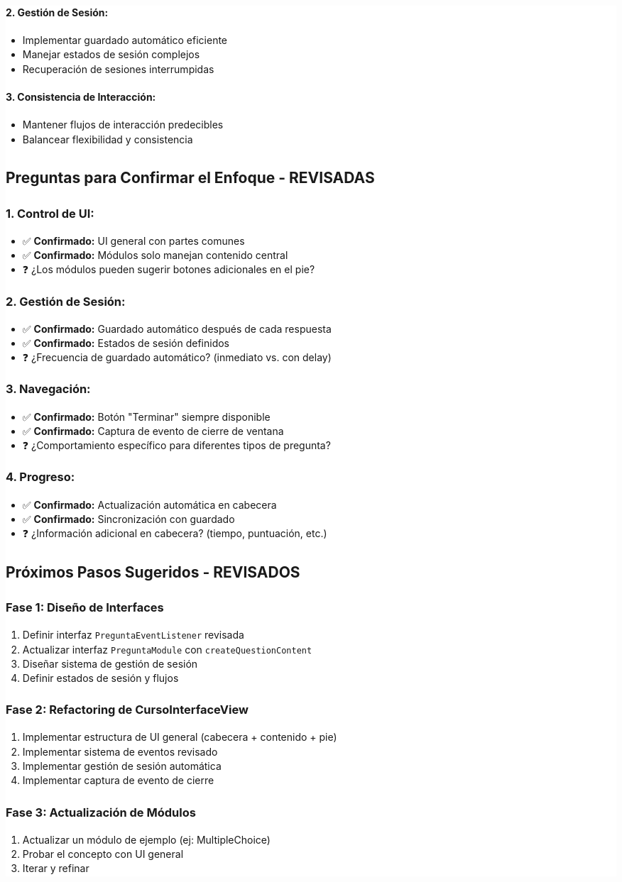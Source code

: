 #### **2. Gestión de Sesión:**
- Implementar guardado automático eficiente
- Manejar estados de sesión complejos
- Recuperación de sesiones interrumpidas

#### **3. Consistencia de Interacción:**
- Mantener flujos de interacción predecibles
- Balancear flexibilidad y consistencia

## **Preguntas para Confirmar el Enfoque - REVISADAS**

### **1. Control de UI:**
- ✅ **Confirmado:** UI general con partes comunes
- ✅ **Confirmado:** Módulos solo manejan contenido central
- ❓ ¿Los módulos pueden sugerir botones adicionales en el pie?

### **2. Gestión de Sesión:**
- ✅ **Confirmado:** Guardado automático después de cada respuesta
- ✅ **Confirmado:** Estados de sesión definidos
- ❓ ¿Frecuencia de guardado automático? (inmediato vs. con delay)

### **3. Navegación:**
- ✅ **Confirmado:** Botón "Terminar" siempre disponible
- ✅ **Confirmado:** Captura de evento de cierre de ventana
- ❓ ¿Comportamiento específico para diferentes tipos de pregunta?

### **4. Progreso:**
- ✅ **Confirmado:** Actualización automática en cabecera
- ✅ **Confirmado:** Sincronización con guardado
- ❓ ¿Información adicional en cabecera? (tiempo, puntuación, etc.)

## **Próximos Pasos Sugeridos - REVISADOS**

### **Fase 1: Diseño de Interfaces**
1. Definir interfaz `PreguntaEventListener` revisada
2. Actualizar interfaz `PreguntaModule` con `createQuestionContent`
3. Diseñar sistema de gestión de sesión
4. Definir estados de sesión y flujos

### **Fase 2: Refactoring de CursoInterfaceView**
1. Implementar estructura de UI general (cabecera + contenido + pie)
2. Implementar sistema de eventos revisado
3. Implementar gestión de sesión automática
4. Implementar captura de evento de cierre

### **Fase 3: Actualización de Módulos**
1. Actualizar un módulo de ejemplo (ej: MultipleChoice)
2. Probar el concepto con UI general
3. Iterar y refinar
